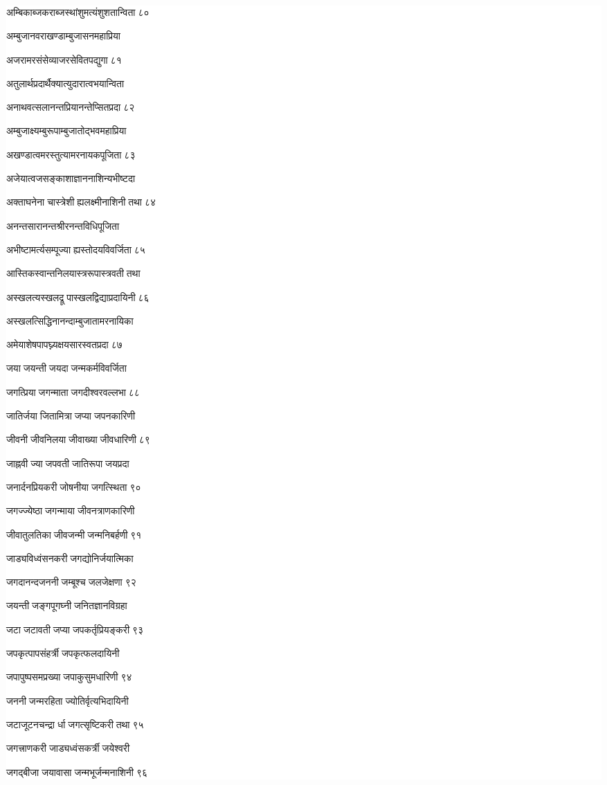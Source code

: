 अम्बिकाब्जकराब्जस्थांशुमत्यंशुशतान्विता ८०

अम्बुजानवराखण्डाम्बुजासनमहाप्रिया

अजरामरसंसेव्याजरसेवितपद्युगा ८१

अतुलार्थप्रदार्थैक्यात्युदारात्वभयान्विता

अनाथवत्सलानन्तप्रियानन्तेप्सितप्रदा ८२

अम्बुजाक्ष्यम्बुरूपाम्बुजातोद्भवमहाप्रिया

अखण्डात्वमरस्तुत्यामरनायकपूजिता ८३

अजेयात्वजसङ्काशाज्ञाननाशिन्यभीष्टदा

अक्ताघनेना चास्त्रेशी ह्यलक्ष्मीनाशिनी तथा ८४

अनन्तसारानन्तश्रीरनन्तविधिपूजिता

अभीष्टामर्त्यसम्पूज्या ह्यस्तोदयविवर्जिता ८५

आस्तिकस्वान्तनिलयास्त्ररूपास्त्रवती तथा

अस्खलत्यस्खलद्रू पास्खलद्विद्याप्रदायिनी ८६

अस्खलत्सिद्धिनानन्दाम्बुजातामरनायिका

अमेयाशेषपापघ्न्यक्षयसारस्वतप्रदा ८७

जया जयन्ती जयदा जन्मकर्मविवर्जिता

जगत्प्रिया जगन्माता जगदीश्वरवल्लभा ८८

जातिर्जया जितामित्रा जप्या जपनकारिणी

जीवनी जीवनिलया जीवाख्या जीवधारिणी ८९

जाह्नवी ज्या जपवती जातिरूपा जयप्रदा

जनार्दनप्रियकरी जोषनीया जगत्स्थिता ९०

जगज्ज्येष्ठा जगन्माया जीवनत्राणकारिणी

जीवातुलतिका जीवजन्मी जन्मनिबर्हणी ९१

जाड्यविध्वंसनकरी जगद्योनिर्जयात्मिका

जगदानन्दजननी जम्बूश्च जलजेक्षणा ९२

जयन्ती जङ्गपूगघ्नी जनितज्ञानविग्रहा

जटा जटावती जप्या जपकर्तृप्रियङ्करी ९३

जपकृत्पापसंहर्त्री जपकृत्फलदायिनी

जपापुष्पसमप्रख्या जपाकुसुमधारिणी ९४

जननी जन्मरहिता ज्योतिर्वृत्यभिदायिनी

जटाजूटनचन्द्रा र्धा जगत्सृष्टिकरी तथा ९५

जगत्त्राणकरी जाड्यध्वंसकर्त्री जयेश्वरी

जगद्बीजा जयावासा जन्मभूर्जन्मनाशिनी ९६

